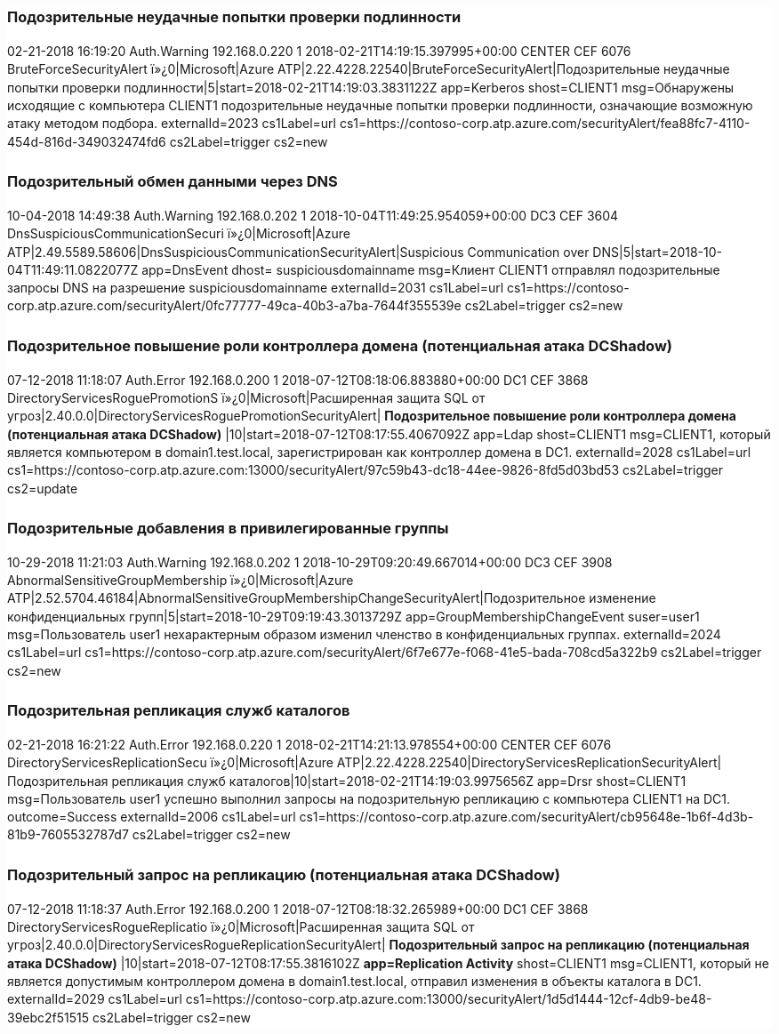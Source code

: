 ### <a name="suspicious-authentication-failures"></a>Подозрительные неудачные попытки проверки подлинности
02-21-2018  16:19:20    Auth.Warning    192.168.0.220   1 2018-02-21T14:19:15.397995+00:00 CENTER CEF 6076 BruteForceSecurityAlert ï»¿0|Microsoft|Azure ATP|2.22.4228.22540|BruteForceSecurityAlert|Подозрительные неудачные попытки проверки подлинности|5|start=2018-02-21T14:19:03.3831122Z app=Kerberos shost=CLIENT1 msg=Обнаружены исходящие с компьютера CLIENT1 подозрительные неудачные попытки проверки подлинности, означающие возможную атаку методом подбора. externalId=2023 cs1Label=url cs1=https\://contoso-corp.atp.azure.com/securityAlert/fea88fc7-4110-454d-816d-349032474fd6 cs2Label=trigger cs2=new

### <a name="suspicious-communication-over-dns"></a>Подозрительный обмен данными через DNS
10-04-2018  14:49:38    Auth.Warning    192.168.0.202   1 2018-10-04T11:49:25.954059+00:00 DC3 CEF 3604 DnsSuspiciousCommunicationSecuri ï»¿0|Microsoft|Azure ATP|2.49.5589.58606|DnsSuspiciousCommunicationSecurityAlert|Suspicious Communication over DNS|5|start=2018-10-04T11:49:11.0822077Z app=DnsEvent dhost= suspiciousdomainname msg=Клиент CLIENT1 отправлял подозрительные запросы DNS на разрешение suspiciousdomainname externalId=2031 cs1Label=url cs1=https\://contoso-corp.atp.azure.com/securityAlert/0fc77777-49ca-40b3-a7ba-7644f355539e cs2Label=trigger cs2=new

### <a name="suspicious-domain-controller-promotion-potential-dcshadow-attack"></a>Подозрительное повышение роли контроллера домена (потенциальная атака DCShadow)
07-12-2018  11:18:07    Auth.Error  192.168.0.200    1 2018-07-12T08:18:06.883880+00:00 DC1 CEF 3868 DirectoryServicesRoguePromotionS ï»¿0|Microsoft|Расширенная защита SQL от угроз|2.40.0.0|DirectoryServicesRoguePromotionSecurityAlert| **Подозрительное повышение роли контроллера домена (потенциальная атака DCShadow)** |10|start=2018-07-12T08:17:55.4067092Z app=Ldap shost=CLIENT1 msg=CLIENT1, который является компьютером в domain1.test.local, зарегистрирован как контроллер домена в DC1. externalId=2028 cs1Label=url cs1=https\://contoso-corp.atp.azure.com:13000/securityAlert/97c59b43-dc18-44ee-9826-8fd5d03bd53 cs2Label=trigger cs2=update

### <a name="suspicious-additions-to-sensitive-groups"></a>Подозрительные добавления в привилегированные группы
10-29-2018  11:21:03    Auth.Warning    192.168.0.202   1 2018-10-29T09:20:49.667014+00:00 DC3 CEF 3908 AbnormalSensitiveGroupMembership ï»¿0|Microsoft|Azure ATP|2.52.5704.46184|AbnormalSensitiveGroupMembershipChangeSecurityAlert|Подозрительное изменение конфиденциальных групп|5|start=2018-10-29T09:19:43.3013729Z app=GroupMembershipChangeEvent suser=user1 msg=Пользователь user1 нехарактерным образом изменил членство в конфиденциальных группах. externalId=2024 cs1Label=url cs1=https\://contoso-corp.atp.azure.com/securityAlert/6f7e677e-f068-41e5-bada-708cd5a322b9 cs2Label=trigger cs2=new

### <a name="suspicious-replication-of-directory-services"></a>Подозрительная репликация служб каталогов
02-21-2018  16:21:22    Auth.Error  192.168.0.220   1 2018-02-21T14:21:13.978554+00:00 CENTER CEF 6076 DirectoryServicesReplicationSecu ï»¿0|Microsoft|Azure ATP|2.22.4228.22540|DirectoryServicesReplicationSecurityAlert|Подозрительная репликация служб каталогов|10|start=2018-02-21T14:19:03.9975656Z app=Drsr shost=CLIENT1 msg=Пользователь user1 успешно выполнил запросы на подозрительную репликацию с компьютера CLIENT1 на DC1. outcome=Success externalId=2006 cs1Label=url cs1=https\://contoso-corp.atp.azure.com/securityAlert/cb95648e-1b6f-4d3b-81b9-7605532787d7 cs2Label=trigger cs2=new

### <a name="suspicious-replication-request-potential-dcshadow-attack"></a>Подозрительный запрос на репликацию (потенциальная атака DCShadow)
07-12-2018  11:18:37    Auth.Error  192.168.0.200    1 2018-07-12T08:18:32.265989+00:00 DC1 CEF 3868 DirectoryServicesRogueReplicatio ï»¿0|Microsoft|Расширенная защита SQL от угроз|2.40.0.0|DirectoryServicesRogueReplicationSecurityAlert| **Подозрительный запрос на репликацию (потенциальная атака DCShadow)** |10|start=2018-07-12T08:17:55.3816102Z **app=Replication Activity** shost=CLIENT1 msg=CLIENT1, который не является допустимым контроллером домена в domain1.test.local, отправил изменения в объекты каталога в DC1. externalId=2029 cs1Label=url cs1=https\://contoso-corp.atp.azure.com:13000/securityAlert/1d5d1444-12cf-4db9-be48-39ebc2f51515 cs2Label=trigger cs2=new

